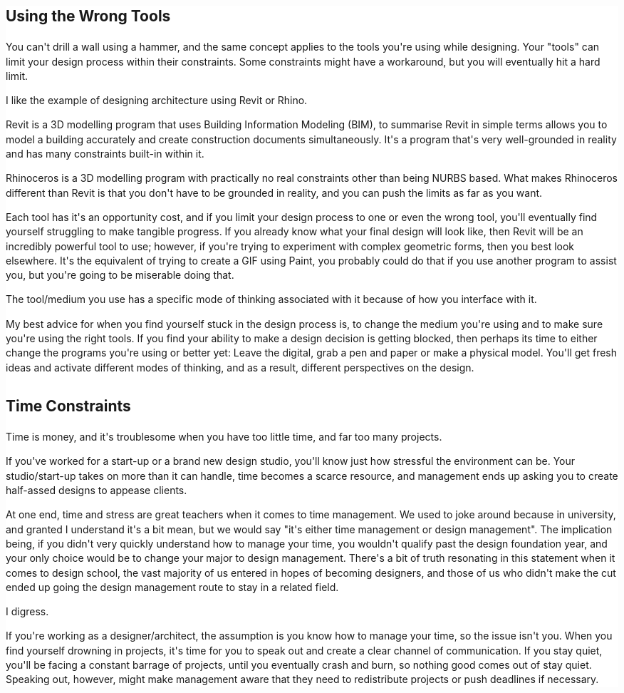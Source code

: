## Using the Wrong Tools

You can't drill a wall using a hammer, and the same concept applies to the tools you're using while designing. Your "tools" can limit your design process within their constraints. Some constraints might have a workaround, but you will eventually hit a hard limit.

I like the example of designing architecture using Revit or Rhino.

Revit is a 3D modelling program that uses Building Information Modeling (BIM), to summarise Revit in simple terms allows you to model a building accurately and create construction documents simultaneously. It's a program that's very well-grounded in reality and has many constraints built-in within it.

Rhinoceros is a 3D modelling program with practically no real constraints other than being NURBS based. What makes Rhinoceros different than Revit is that you don't have to be grounded in reality, and you can push the limits as far as you want.

Each tool has it's an opportunity cost, and if you limit your design process to one or even the wrong tool, you'll eventually find yourself struggling to make tangible progress. If you already know what your final design will look like, then Revit will be an incredibly powerful tool to use; however, if you're trying to experiment with complex geometric forms, then you best look elsewhere. It's the equivalent of trying to create a GIF using Paint, you probably could do that if you use another program to assist you, but you're going to be miserable doing that.

The tool/medium you use has a specific mode of thinking associated with it because of how you interface with it.

My best advice for when you find yourself stuck in the design process is, to change the medium you're using and to make sure you're using the right tools. If you find your ability to make a design decision is getting blocked, then perhaps its time to either change the programs you're using or better yet: Leave the digital, grab a pen and paper or make a physical model. You'll get fresh ideas and activate different modes of thinking, and as a result, different perspectives on the design.



## Time Constraints

Time is money, and it's troublesome when you have too little time, and far too many projects.

If you've worked for a start-up or a brand new design studio, you'll know just how stressful the environment can be. Your studio/start-up takes on more than it can handle, time becomes a scarce resource, and management ends up asking you to create half-assed designs to appease clients.

At one end, time and stress are great teachers when it comes to time management. We used to joke around because in university, and granted I understand it's a bit mean, but we would say "it's either time management or design management". The implication being, if you didn't very quickly understand how to manage your time, you wouldn't qualify past the design foundation year, and your only choice would be to change your major to design management. There's a bit of truth resonating in this statement when it comes to design school, the vast majority of us entered in hopes of becoming designers, and those of us who didn't make the cut ended up going the design management route to stay in a related field.

I digress.

If you're working as a designer/architect, the assumption is you know how to manage your time, so the issue isn't you. When you find yourself drowning in projects, it's time for you to speak out and create a clear channel of communication. If you stay quiet, you'll be facing a constant barrage of projects, until you eventually crash and burn, so nothing good comes out of stay quiet. Speaking out, however, might make management aware that they need to redistribute projects or push deadlines if necessary.
